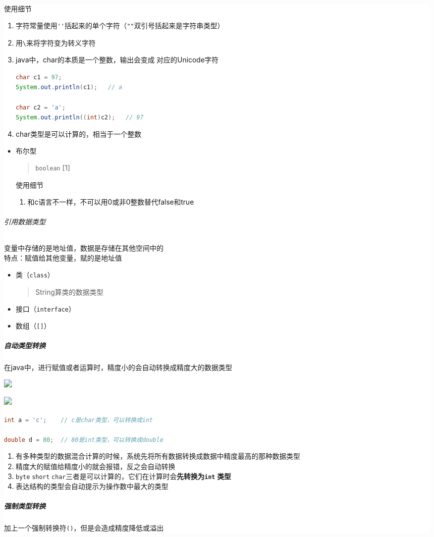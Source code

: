   使用细节

  1. 字符常量使用`''`括起来的单个字符（`""`双引号括起来是字符串类型）
  2. 用`\`来将字符变为转义字符
  3. java中，char的本质是一个整数，输出会变成 对应的Unicode字符

     ```java
     char c1 = 97;
     System.out.println(c1);   // a 

     char c2 = 'a';
     System.out.println((int)c2);   // 97
     ```
  4. char类型是可以计算的，相当于一个整数
* 布尔型

  > `boolean`   [1]
  >

  使用细节

  1. 和c语言不一样，不可以用0或非0整数替代false和true

###### 引用数据类型

变量中存储的是地址值，数据是存储在其他空间中的  
特点：赋值给其他变量，赋的是地址值

* 类（`class`）

  > String算类的数据类型
  >
* 接口（`interface`）
* 数组（`[]`）

##### 自动类型转换

在java中，进行赋值或者运算时，精度小的会自动转换成精度大的数据类型

![](https://pic1.imgdb.cn/item/6788e4a0d0e0a243d4f4df46.png)

![](https://pic1.imgdb.cn/item/6788ec57d0e0a243d4f4e1c3.png)

```java
int a = 'c';    // c是char类型，可以转换成int

double d = 80;  // 80是int类型，可以转换成double
```

1. 有多种类型的数据混合计算的时候，系统先将所有数据转换成数据中精度最高的那种数据类型
2. 精度大的赋值给精度小的就会报错，反之会自动转换
3. ​`byte`​ `short`​ `char`​ 三者是可以计算的，它们在计算时会**先转换为** **​`int`​**​ **类型**
4. 表达结构的类型会自动提示为操作数中最大的类型

##### 强制类型转换

加上一个强制转换符`()`，但是会造成精度降低或溢出
